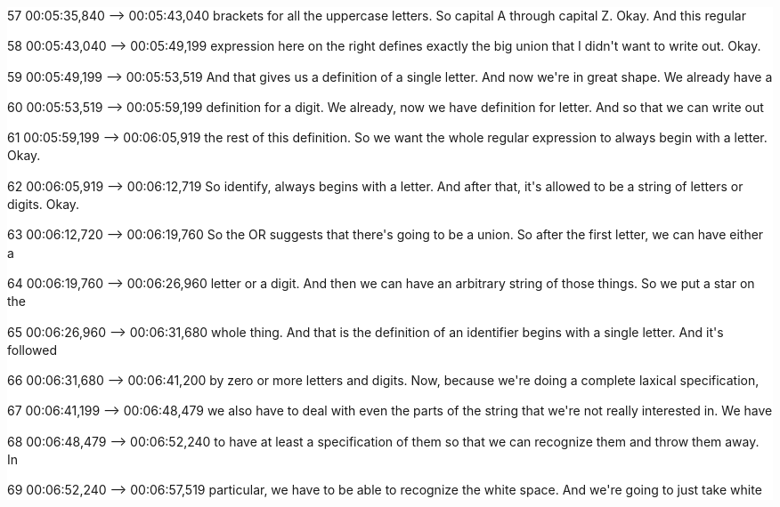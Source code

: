 57
00:05:35,840 --> 00:05:43,040
brackets for all the uppercase letters. So capital A through capital Z. Okay. And this regular

58
00:05:43,040 --> 00:05:49,199
expression here on the right defines exactly the big union that I didn't want to write out. Okay.

59
00:05:49,199 --> 00:05:53,519
And that gives us a definition of a single letter. And now we're in great shape. We already have a

60
00:05:53,519 --> 00:05:59,199
definition for a digit. We already, now we have definition for letter. And so that we can write out

61
00:05:59,199 --> 00:06:05,919
the rest of this definition. So we want the whole regular expression to always begin with a letter. Okay.

62
00:06:05,919 --> 00:06:12,719
So identify, always begins with a letter. And after that, it's allowed to be a string of letters or digits. Okay.

63
00:06:12,720 --> 00:06:19,760
So the OR suggests that there's going to be a union. So after the first letter, we can have either a

64
00:06:19,760 --> 00:06:26,960
letter or a digit. And then we can have an arbitrary string of those things. So we put a star on the

65
00:06:26,960 --> 00:06:31,680
whole thing. And that is the definition of an identifier begins with a single letter. And it's followed

66
00:06:31,680 --> 00:06:41,200
by zero or more letters and digits. Now, because we're doing a complete laxical specification,

67
00:06:41,199 --> 00:06:48,479
we also have to deal with even the parts of the string that we're not really interested in. We have

68
00:06:48,479 --> 00:06:52,240
to have at least a specification of them so that we can recognize them and throw them away. In

69
00:06:52,240 --> 00:06:57,519
particular, we have to be able to recognize the white space. And we're going to just take white
